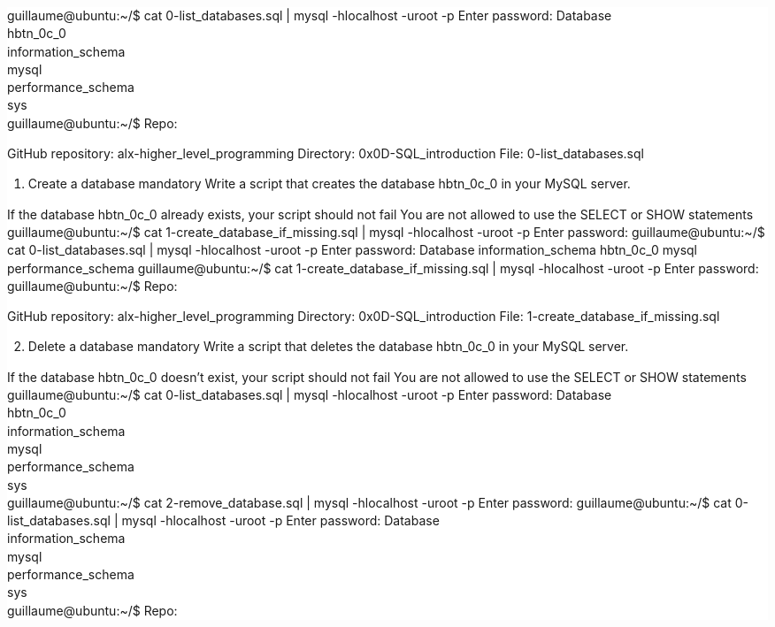 guillaume@ubuntu:~/$ cat 0-list_databases.sql | mysql -hlocalhost -uroot -p
Enter password: 
Database                                                                                     
hbtn_0c_0                                                                                    
information_schema                                                                           
mysql                                                                                        
performance_schema                                                                           
sys        
guillaume@ubuntu:~/$ 
Repo:

GitHub repository: alx-higher_level_programming
Directory: 0x0D-SQL_introduction
File: 0-list_databases.sql
  
1. Create a database
mandatory
Write a script that creates the database hbtn_0c_0 in your MySQL server.

If the database hbtn_0c_0 already exists, your script should not fail
You are not allowed to use the SELECT or SHOW statements
guillaume@ubuntu:~/$ cat 1-create_database_if_missing.sql | mysql -hlocalhost -uroot -p
Enter password: 
guillaume@ubuntu:~/$ cat 0-list_databases.sql | mysql -hlocalhost -uroot -p
Enter password: 
Database
information_schema
hbtn_0c_0
mysql
performance_schema
guillaume@ubuntu:~/$ cat 1-create_database_if_missing.sql | mysql -hlocalhost -uroot -p
Enter password: 
guillaume@ubuntu:~/$ 
Repo:

GitHub repository: alx-higher_level_programming
Directory: 0x0D-SQL_introduction
File: 1-create_database_if_missing.sql
  
2. Delete a database
mandatory
Write a script that deletes the database hbtn_0c_0 in your MySQL server.

If the database hbtn_0c_0 doesn’t exist, your script should not fail
You are not allowed to use the SELECT or SHOW statements
guillaume@ubuntu:~/$ cat 0-list_databases.sql | mysql -hlocalhost -uroot -p
Enter password: 
Database                                                                                     
hbtn_0c_0                                                                                    
information_schema                                                                           
mysql                                                                                        
performance_schema                                                                           
sys        
guillaume@ubuntu:~/$ cat 2-remove_database.sql | mysql -hlocalhost -uroot -p
Enter password: 
guillaume@ubuntu:~/$ cat 0-list_databases.sql | mysql -hlocalhost -uroot -p
Enter password: 
Database                                                                                                                                                                  
information_schema                                                                           
mysql                                                                                        
performance_schema                                                                           
sys        
guillaume@ubuntu:~/$ 
Repo:
